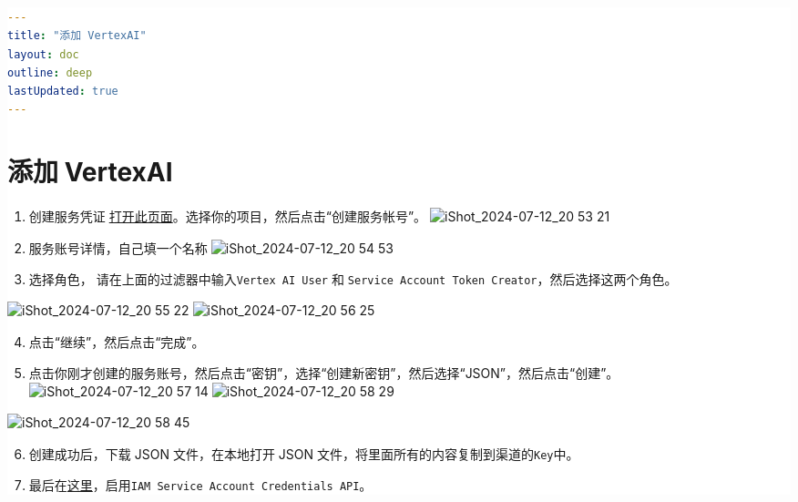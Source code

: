```yaml
---
title: "添加 VertexAI"
layout: doc
outline: deep
lastUpdated: true
---
```


# 添加 VertexAI

1. 创建服务凭证
   [打开此页面](https://console.cloud.google.com/iam-admin/serviceaccounts)。选择你的项目，然后点击“创建服务帐号”。
   <img width="1099" alt="iShot_2024-07-12_20 53 21" src="https://github.com/user-attachments/assets/6d0412df-a219-4133-9c0e-283f665a8ed9">

2. 服务账号详情，自己填一个名称
   <img width="604" alt="iShot_2024-07-12_20 54 53" src="https://github.com/user-attachments/assets/f6d2cbed-88f2-46a9-9d80-ec6268722e83">

3. 选择角色， 请在上面的过滤器中输入`Vertex AI User` 和 `Service Account Token Creator`，然后选择这两个角色。

<img width="582" alt="iShot_2024-07-12_20 55 22" src="https://github.com/user-attachments/assets/679a63a2-a6b4-4669-b583-a90d66029f97">
<img width="593" alt="iShot_2024-07-12_20 56 25" src="https://github.com/user-attachments/assets/71910d72-e622-4f06-9b60-d9df70dc3d26">

4. 点击“继续”，然后点击“完成”。

5. 点击你刚才创建的服务账号，然后点击“密钥”，选择“创建新密钥”，然后选择“JSON”，然后点击“创建”。
   <img width="598" alt="iShot_2024-07-12_20 57 14" src="https://github.com/user-attachments/assets/f75956e2-9d43-492a-a622-5145b6edc65b">
   <img width="454" alt="iShot_2024-07-12_20 58 29" src="https://github.com/user-attachments/assets/6729b086-1674-4995-9d57-58f366db81b1">

<img width="386" alt="iShot_2024-07-12_20 58 45" src="https://github.com/user-attachments/assets/ae0df568-dc93-4bf2-a570-829e86c3090a">

6. 创建成功后，下载 JSON 文件，在本地打开 JSON 文件，将里面所有的内容复制到渠道的`Key`中。

7. 最后在[这里](https://console.cloud.google.com/apis/library/iamcredentials.googleapis.com)，启用`IAM Service Account Credentials API`。
